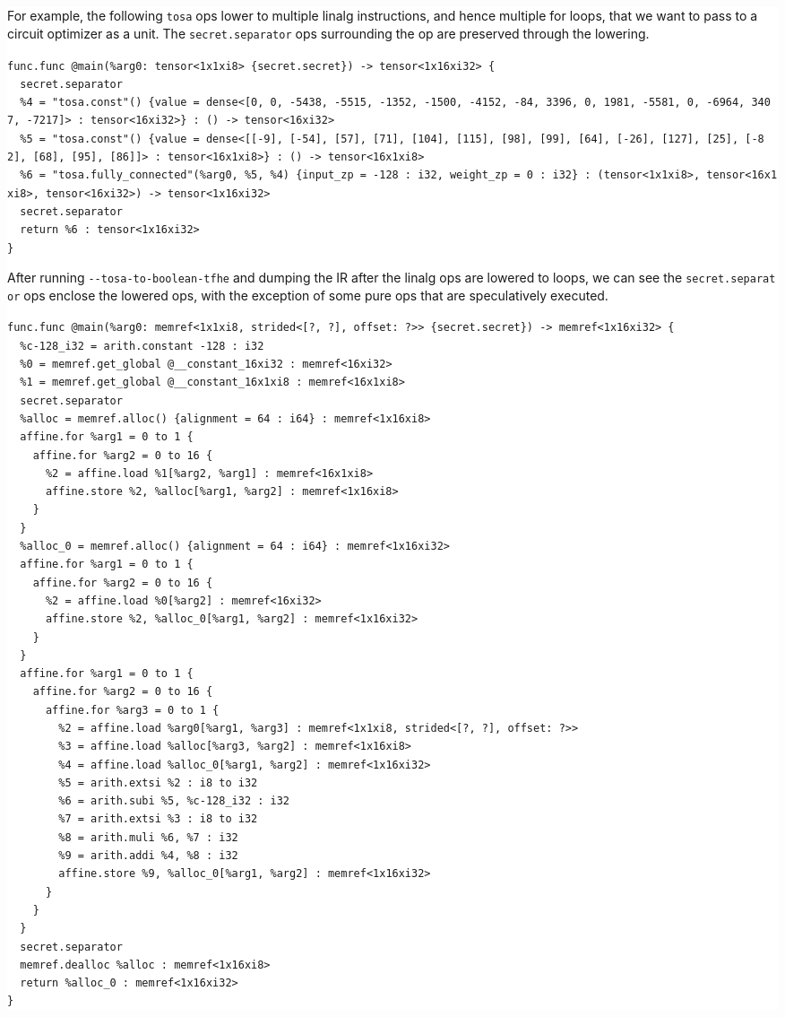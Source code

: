 For example, the following `tosa` ops lower to multiple linalg instructions, and
hence multiple for loops, that we want to pass to a circuit optimizer as a unit.
The `secret.separator` ops surrounding the op are preserved through the
lowering.

```mlir
func.func @main(%arg0: tensor<1x1xi8> {secret.secret}) -> tensor<1x16xi32> {
  secret.separator
  %4 = "tosa.const"() {value = dense<[0, 0, -5438, -5515, -1352, -1500, -4152, -84, 3396, 0, 1981, -5581, 0, -6964, 3407, -7217]> : tensor<16xi32>} : () -> tensor<16xi32>
  %5 = "tosa.const"() {value = dense<[[-9], [-54], [57], [71], [104], [115], [98], [99], [64], [-26], [127], [25], [-82], [68], [95], [86]]> : tensor<16x1xi8>} : () -> tensor<16x1xi8>
  %6 = "tosa.fully_connected"(%arg0, %5, %4) {input_zp = -128 : i32, weight_zp = 0 : i32} : (tensor<1x1xi8>, tensor<16x1xi8>, tensor<16xi32>) -> tensor<1x16xi32>
  secret.separator
  return %6 : tensor<1x16xi32>
}
```

After running `--tosa-to-boolean-tfhe` and dumping the IR after the linalg ops
are lowered to loops, we can see the `secret.separator` ops enclose the lowered
ops, with the exception of some pure ops that are speculatively executed.

```mlir
func.func @main(%arg0: memref<1x1xi8, strided<[?, ?], offset: ?>> {secret.secret}) -> memref<1x16xi32> {
  %c-128_i32 = arith.constant -128 : i32
  %0 = memref.get_global @__constant_16xi32 : memref<16xi32>
  %1 = memref.get_global @__constant_16x1xi8 : memref<16x1xi8>
  secret.separator
  %alloc = memref.alloc() {alignment = 64 : i64} : memref<1x16xi8>
  affine.for %arg1 = 0 to 1 {
    affine.for %arg2 = 0 to 16 {
      %2 = affine.load %1[%arg2, %arg1] : memref<16x1xi8>
      affine.store %2, %alloc[%arg1, %arg2] : memref<1x16xi8>
    }
  }
  %alloc_0 = memref.alloc() {alignment = 64 : i64} : memref<1x16xi32>
  affine.for %arg1 = 0 to 1 {
    affine.for %arg2 = 0 to 16 {
      %2 = affine.load %0[%arg2] : memref<16xi32>
      affine.store %2, %alloc_0[%arg1, %arg2] : memref<1x16xi32>
    }
  }
  affine.for %arg1 = 0 to 1 {
    affine.for %arg2 = 0 to 16 {
      affine.for %arg3 = 0 to 1 {
        %2 = affine.load %arg0[%arg1, %arg3] : memref<1x1xi8, strided<[?, ?], offset: ?>>
        %3 = affine.load %alloc[%arg3, %arg2] : memref<1x16xi8>
        %4 = affine.load %alloc_0[%arg1, %arg2] : memref<1x16xi32>
        %5 = arith.extsi %2 : i8 to i32
        %6 = arith.subi %5, %c-128_i32 : i32
        %7 = arith.extsi %3 : i8 to i32
        %8 = arith.muli %6, %7 : i32
        %9 = arith.addi %4, %8 : i32
        affine.store %9, %alloc_0[%arg1, %arg2] : memref<1x16xi32>
      }
    }
  }
  secret.separator
  memref.dealloc %alloc : memref<1x16xi8>
  return %alloc_0 : memref<1x16xi32>
}
```
